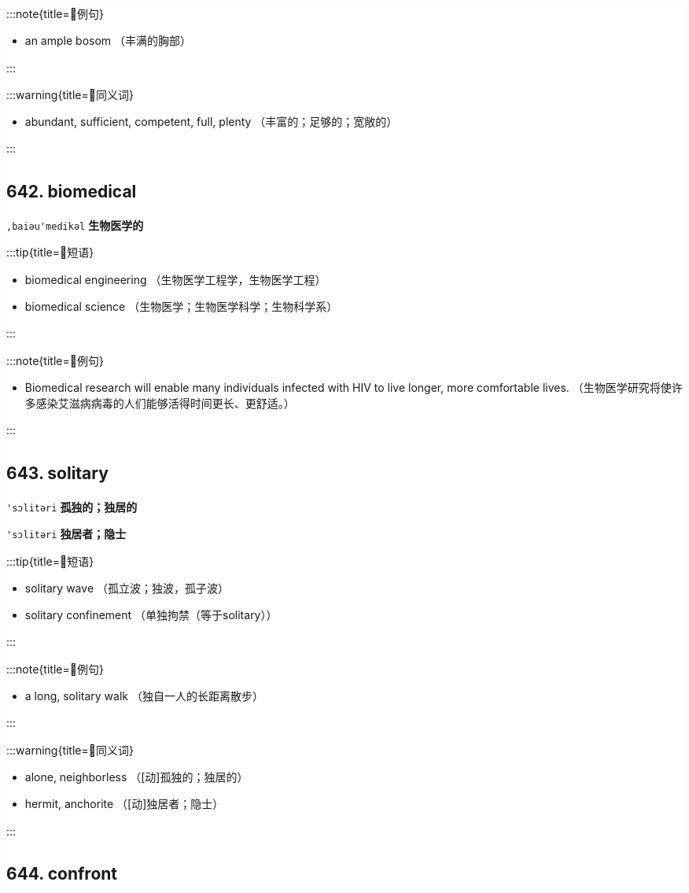 :::note{title=🎤例句}

- an ample bosom （丰满的胸部）

:::

:::warning{title=🤔同义词}

- abundant, sufficient, competent, full, plenty （丰富的；足够的；宽敞的）

:::


## 642. biomedical

`,baiəu'medikəl`  **生物医学的**

:::tip{title=🤩短语}

- biomedical engineering （生物医学工程学，生物医学工程）

- biomedical science （生物医学；生物医学科学；生物科学系）

:::

:::note{title=🎤例句}

- Biomedical research will enable many individuals infected with HIV to live longer, more comfortable lives. （生物医学研究将使许多感染艾滋病病毒的人们能够活得时间更长、更舒适。）

:::

## 643. solitary

`'sɔlitəri`  **孤独的；独居的**

`'sɔlitəri`  **独居者；隐士**

:::tip{title=🤩短语}

- solitary wave （孤立波；独波，孤子波）

- solitary confinement （单独拘禁（等于solitary））

:::

:::note{title=🎤例句}

- a long, solitary walk （独自一人的长距离散步）

:::

:::warning{title=🤔同义词}

- alone, neighborless （[动]孤独的；独居的）

- hermit, anchorite （[动]独居者；隐士）

:::


## 644. confront
